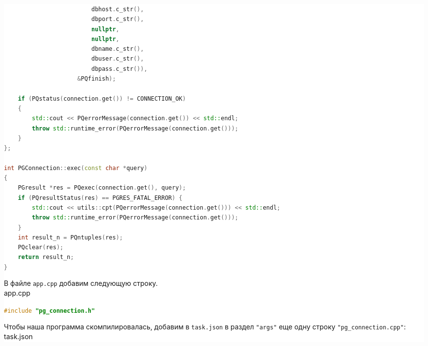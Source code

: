 ```c++
                         dbhost.c_str(),
                         dbport.c_str(),
                         nullptr,
                         nullptr,
                         dbname.c_str(),
                         dbuser.c_str(),
                         dbpass.c_str()),
                     &PQfinish);

    if (PQstatus(connection.get()) != CONNECTION_OK)
    {
        std::cout << PQerrorMessage(connection.get()) << std::endl;
        throw std::runtime_error(PQerrorMessage(connection.get()));
    }
};

int PGConnection::exec(const char *query)
{
    PGresult *res = PQexec(connection.get(), query);
    if (PQresultStatus(res) == PGRES_FATAL_ERROR) {
        std::cout << utils::cpt(PQerrorMessage(connection.get())) << std::endl;
        throw std::runtime_error(PQerrorMessage(connection.get()));
    }
    int result_n = PQntuples(res);
    PQclear(res);
    return result_n;
}
```

В файле ```app.cpp``` добавим следующую строку.  
app.cpp  
```c++
#include "pg_connection.h"
```

Чтобы наша программа скомпилировалась, добавим в ```task.json``` в раздел ```"args"``` еще одну строку ```"pg_connection.cpp"```:  
task.json  